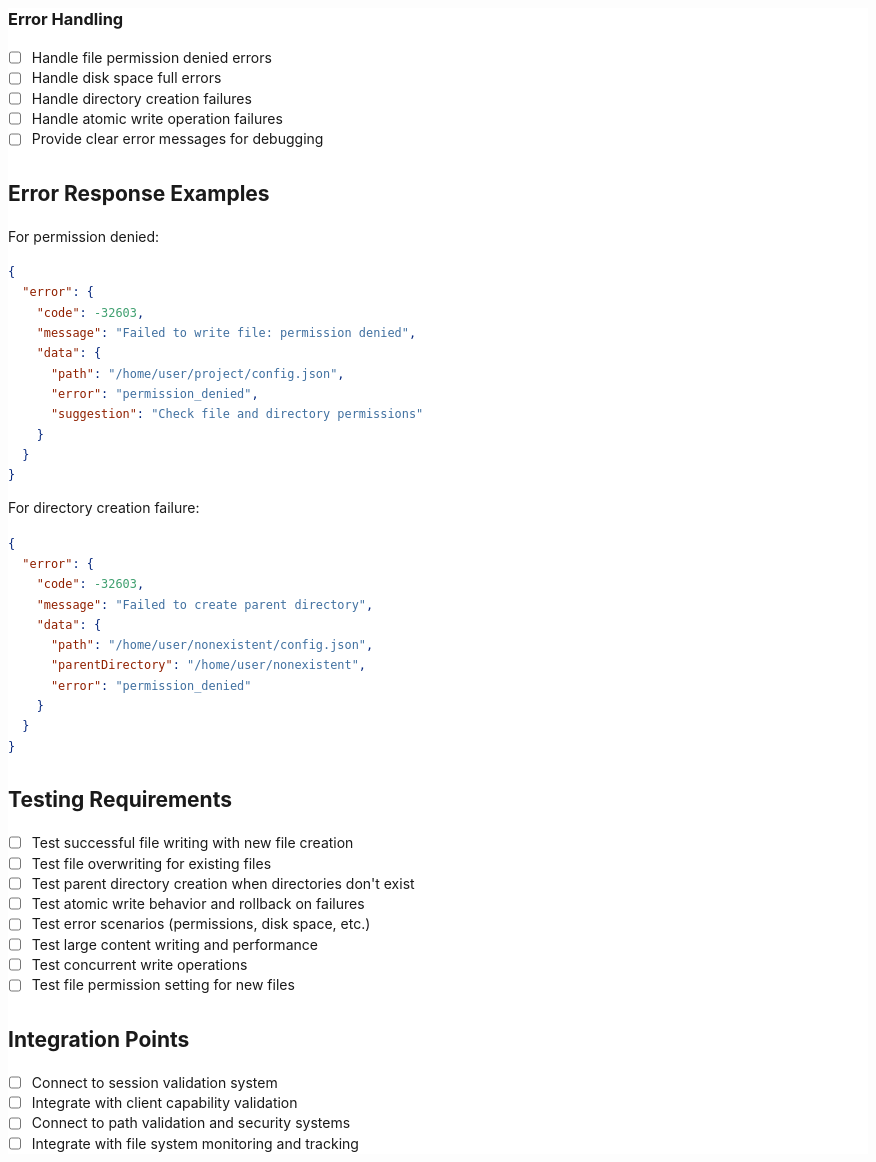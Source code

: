 ### Error Handling
- [ ] Handle file permission denied errors
- [ ] Handle disk space full errors
- [ ] Handle directory creation failures
- [ ] Handle atomic write operation failures
- [ ] Provide clear error messages for debugging

## Error Response Examples
For permission denied:
```json
{
  "error": {
    "code": -32603,
    "message": "Failed to write file: permission denied",
    "data": {
      "path": "/home/user/project/config.json",
      "error": "permission_denied",
      "suggestion": "Check file and directory permissions"
    }
  }
}
```

For directory creation failure:
```json
{
  "error": {
    "code": -32603,
    "message": "Failed to create parent directory",
    "data": {
      "path": "/home/user/nonexistent/config.json",
      "parentDirectory": "/home/user/nonexistent",
      "error": "permission_denied"
    }
  }
}
```

## Testing Requirements
- [ ] Test successful file writing with new file creation
- [ ] Test file overwriting for existing files
- [ ] Test parent directory creation when directories don't exist
- [ ] Test atomic write behavior and rollback on failures
- [ ] Test error scenarios (permissions, disk space, etc.)
- [ ] Test large content writing and performance
- [ ] Test concurrent write operations
- [ ] Test file permission setting for new files

## Integration Points
- [ ] Connect to session validation system
- [ ] Integrate with client capability validation
- [ ] Connect to path validation and security systems
- [ ] Integrate with file system monitoring and tracking

